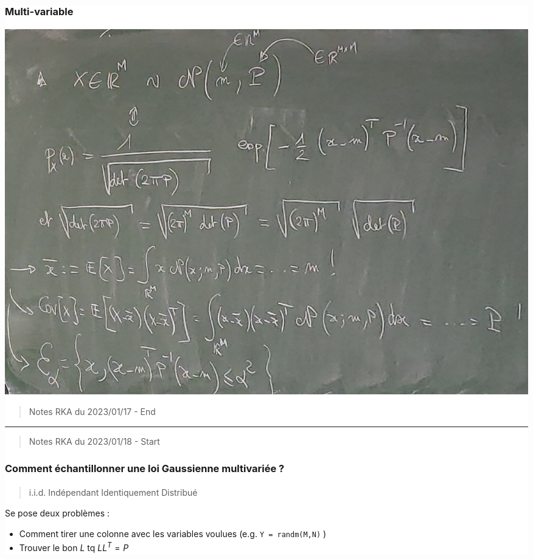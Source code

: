 ### Multi-variable

![](/assets/images/B3.RP.CM.BB20230117-16.png)



> Notes RKA du 2023/01/17 - End

---

> Notes RKA du 2023/01/18 - Start



### Comment échantillonner une loi Gaussienne multivariée ?

> i.i.d. Indépendant Identiquement Distribué

Se pose deux problèmes :
- Comment tirer une colonne avec les variables voulues (e.g. `Y = randm(M,N)` )
- Trouver le bon $L$ tq $LL^T = P$
